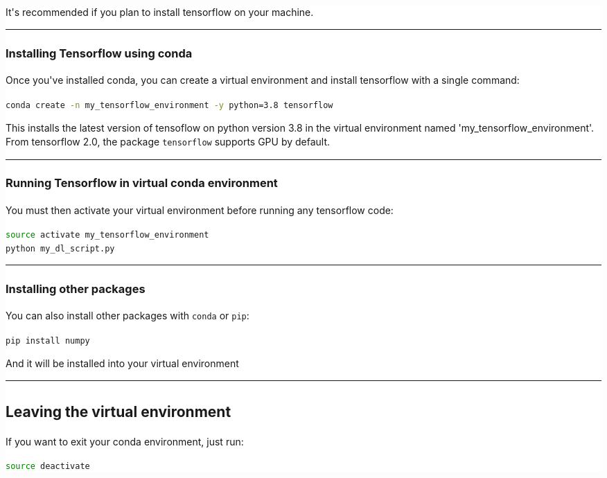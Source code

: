 It's recommended if you plan to install tensorflow on your machine.

---

### Installing Tensorflow using conda

Once you've installed conda, you can create a virtual environment and install tensorflow with a single command:

```bash
conda create -n my_tensorflow_environment -y python=3.8 tensorflow
```

This installs the latest version of tensoflow on python version 3.8 in the virtual environment named 'my_tensorflow_environment'.
From tensorflow 2.0, the package `tensorflow` supports GPU by default.

---

### Running Tensorflow in virtual conda environment

You must then activate your virtual environment before running any tensorflow code:

```bash
source activate my_tensorflow_environment
python my_dl_script.py
```

---

### Installing other packages

You can also install other packages with `conda` or `pip`:

```bash
pip install numpy
```

And it will be installed into your virtual environment

---

## Leaving the virtual environment

If you want to exit your conda environment, just run:

```bash
source deactivate
```
